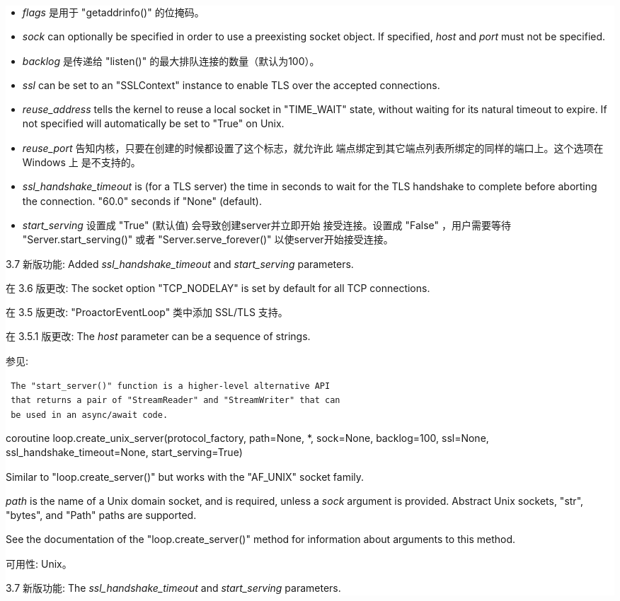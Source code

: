    * *flags* 是用于 "getaddrinfo()" 的位掩码。

   * *sock* can optionally be specified in order to use a preexisting
     socket object. If specified, *host* and *port* must not be
     specified.

   * *backlog* 是传递给 "listen()" 的最大排队连接的数量（默认为100）。

   * *ssl* can be set to an "SSLContext" instance to enable TLS over
     the accepted connections.

   * *reuse_address* tells the kernel to reuse a local socket in
     "TIME_WAIT" state, without waiting for its natural timeout to
     expire. If not specified will automatically be set to "True" on
     Unix.

   * *reuse_port* 告知内核，只要在创建的时候都设置了这个标志，就允许此
     端点绑定到其它端点列表所绑定的同样的端口上。这个选项在 Windows 上
     是不支持的。

   * *ssl_handshake_timeout* is (for a TLS server) the time in seconds
     to wait for the TLS handshake to complete before aborting the
     connection. "60.0" seconds if "None" (default).

   * *start_serving* 设置成 "True" (默认值) 会导致创建server并立即开始
     接受连接。设置成 "False" ，用户需要等待 "Server.start_serving()"
     或者 "Server.serve_forever()" 以使server开始接受连接。

   3.7 新版功能: Added *ssl_handshake_timeout* and *start_serving*
   parameters.

   在 3.6 版更改: The socket option "TCP_NODELAY" is set by default
   for all TCP connections.

   在 3.5 版更改: "ProactorEventLoop" 类中添加 SSL/TLS 支持。

   在 3.5.1 版更改: The *host* parameter can be a sequence of strings.

   参见:

     The "start_server()" function is a higher-level alternative API
     that returns a pair of "StreamReader" and "StreamWriter" that can
     be used in an async/await code.

coroutine loop.create_unix_server(protocol_factory, path=None, *, sock=None, backlog=100, ssl=None, ssl_handshake_timeout=None, start_serving=True)

   Similar to "loop.create_server()" but works with the "AF_UNIX"
   socket family.

   *path* is the name of a Unix domain socket, and is required, unless
   a *sock* argument is provided.  Abstract Unix sockets, "str",
   "bytes", and "Path" paths are supported.

   See the documentation of the "loop.create_server()" method for
   information about arguments to this method.

   可用性: Unix。

   3.7 新版功能: The *ssl_handshake_timeout* and *start_serving*
   parameters.
